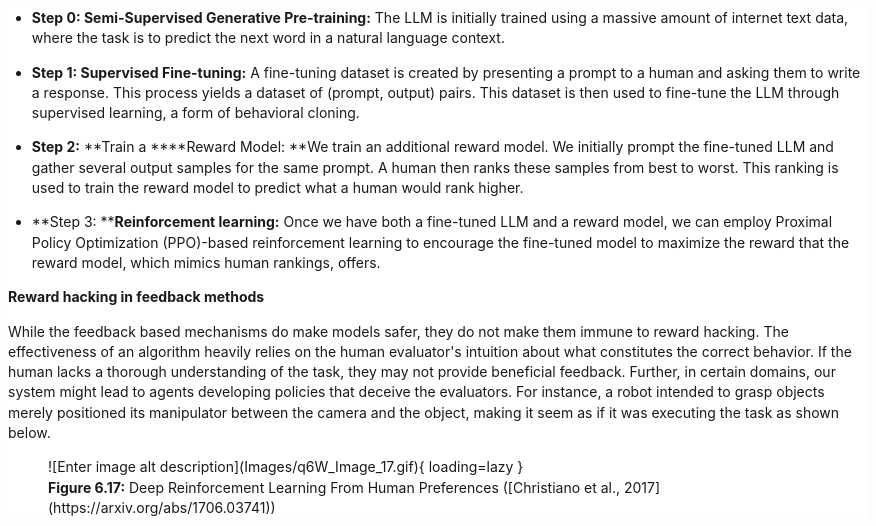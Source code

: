 
- **Step ****0****: ****Semi-Supervised**** Generative Pre-training:** The LLM is initially trained using a massive amount of internet text data, where the task is to predict the next word in a natural language context.

- **Step ****1****: ****Supervised**** ****Fine-tuning****:** A fine-tuning dataset is created by presenting a prompt to a human and asking them to write a response. This process yields a dataset of (prompt, output) pairs. This dataset is then used to fine-tune the LLM through supervised learning, a form of behavioral cloning.

- **Step ****2****:** **Train a ****Reward Model: **We train an additional reward model. We initially prompt the fine-tuned LLM and gather several output samples for the same prompt. A human then ranks these samples from best to worst. This ranking is used to train the reward model to predict what a human would rank higher.

- **Step 3: ****Reinforcement learning:** Once we have both a fine-tuned LLM and a reward model, we can employ Proximal Policy Optimization (PPO)-based reinforcement learning to encourage the fine-tuned model to maximize the reward that the reward model, which mimics human rankings, offers.

**Reward hacking in feedback methods**

While the feedback based mechanisms do make models safer, they do not make them immune to reward hacking. The effectiveness of an algorithm heavily relies on the human evaluator's intuition about what constitutes the correct behavior. If the human lacks a thorough understanding of the task, they may not provide beneficial feedback. Further, in certain domains, our system might lead to agents developing policies that deceive the evaluators. For instance, a robot intended to grasp objects merely positioned its manipulator between the camera and the object, making it seem as if it was executing the task as shown below.

<figure markdown="span">
![Enter image alt description](Images/q6W_Image_17.gif){ loading=lazy }
  <figcaption markdown="1"><b>Figure 6.17:</b> Deep Reinforcement Learning From Human Preferences ([Christiano et al., 2017](https://arxiv.org/abs/1706.03741))</figcaption>
</figure>

<figure markdown="span">